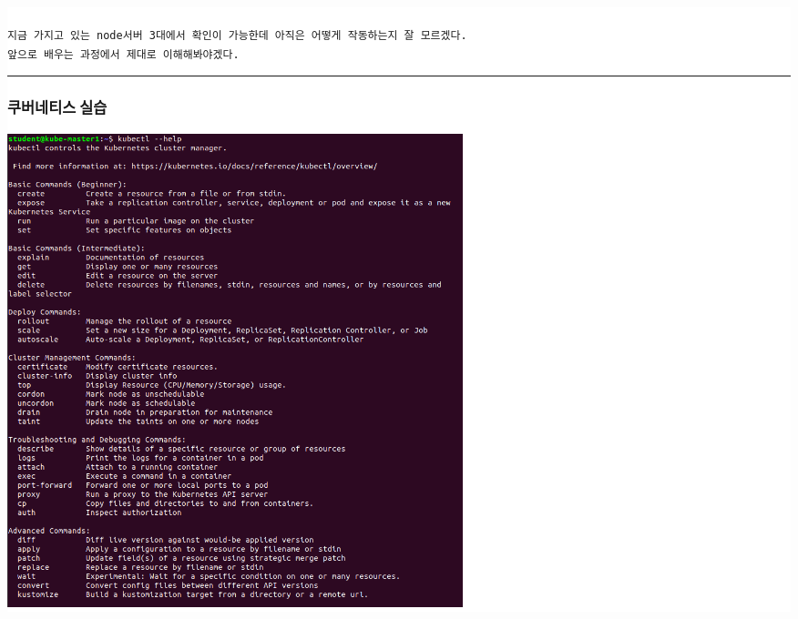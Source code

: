 ```

지금 가지고 있는 node서버 3대에서 확인이 가능한데 아직은 어떻게 작동하는지 잘 모르겠다.
앞으로 배우는 과정에서 제대로 이해해봐야겠다.

```
***
 
### 쿠버네티스 실습

<img src="https://github.com/hyunseungbin9408/CCCR_experience/blob/master/png/Container_kubernetes_kubectl_help.png" alt="drawing" width="500"/>

